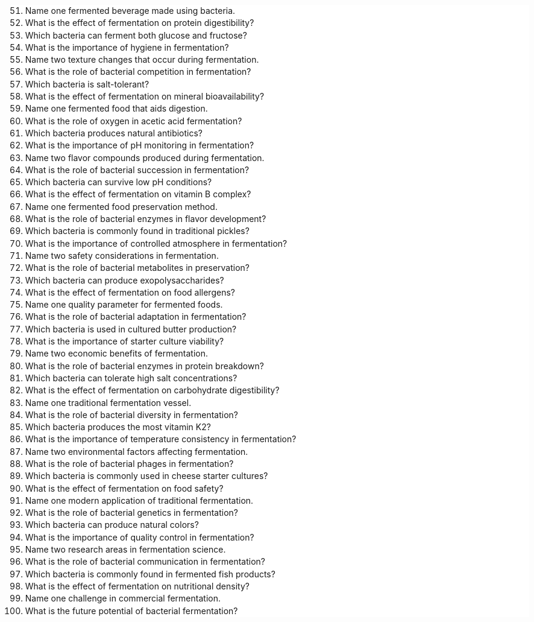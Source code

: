 51. Name one fermented beverage made using bacteria.
52. What is the effect of fermentation on protein digestibility?
53. Which bacteria can ferment both glucose and fructose?
54. What is the importance of hygiene in fermentation?
55. Name two texture changes that occur during fermentation.
56. What is the role of bacterial competition in fermentation?
57. Which bacteria is salt-tolerant?
58. What is the effect of fermentation on mineral bioavailability?
59. Name one fermented food that aids digestion.
60. What is the role of oxygen in acetic acid fermentation?
61. Which bacteria produces natural antibiotics?
62. What is the importance of pH monitoring in fermentation?
63. Name two flavor compounds produced during fermentation.
64. What is the role of bacterial succession in fermentation?
65. Which bacteria can survive low pH conditions?
66. What is the effect of fermentation on vitamin B complex?
67. Name one fermented food preservation method.
68. What is the role of bacterial enzymes in flavor development?
69. Which bacteria is commonly found in traditional pickles?
70. What is the importance of controlled atmosphere in fermentation?
71. Name two safety considerations in fermentation.
72. What is the role of bacterial metabolites in preservation?
73. Which bacteria can produce exopolysaccharides?
74. What is the effect of fermentation on food allergens?
75. Name one quality parameter for fermented foods.
76. What is the role of bacterial adaptation in fermentation?
77. Which bacteria is used in cultured butter production?
78. What is the importance of starter culture viability?
79. Name two economic benefits of fermentation.
80. What is the role of bacterial enzymes in protein breakdown?
81. Which bacteria can tolerate high salt concentrations?
82. What is the effect of fermentation on carbohydrate digestibility?
83. Name one traditional fermentation vessel.
84. What is the role of bacterial diversity in fermentation?
85. Which bacteria produces the most vitamin K2?
86. What is the importance of temperature consistency in fermentation?
87. Name two environmental factors affecting fermentation.
88. What is the role of bacterial phages in fermentation?
89. Which bacteria is commonly used in cheese starter cultures?
90. What is the effect of fermentation on food safety?
91. Name one modern application of traditional fermentation.
92. What is the role of bacterial genetics in fermentation?
93. Which bacteria can produce natural colors?
94. What is the importance of quality control in fermentation?
95. Name two research areas in fermentation science.
96. What is the role of bacterial communication in fermentation?
97. Which bacteria is commonly found in fermented fish products?
98. What is the effect of fermentation on nutritional density?
99. Name one challenge in commercial fermentation.
100. What is the future potential of bacterial fermentation?
